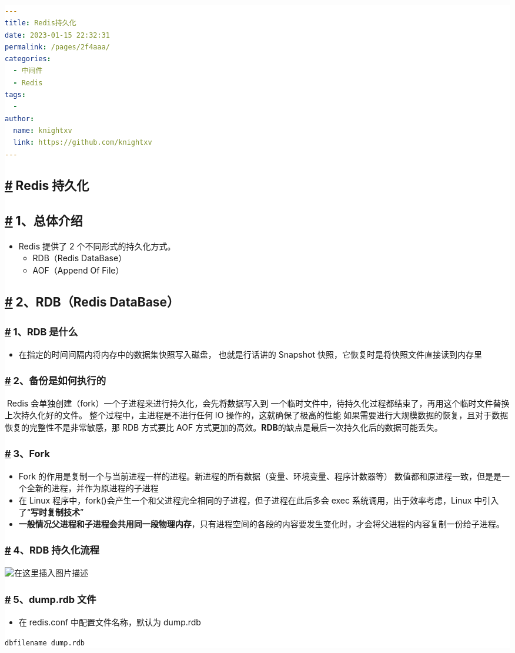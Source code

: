 ```yaml
---
title: Redis持久化
date: 2023-01-15 22:32:31
permalink: /pages/2f4aaa/
categories:
  - 中间件
  - Redis
tags:
  - 
author: 
  name: knightxv
  link: https://github.com/knightxv
---
```

## [#](#redis持久化) Redis 持久化

## [#](#_1、总体介绍) 1、总体介绍

-   Redis 提供了 2 个不同形式的持久化方式。
    -   RDB（Redis DataBase）
    -   AOF（Append Of File）

## [#](#_2、rdb-redis-database) 2、RDB（Redis DataBase）

### [#](#_1、rdb是什么) 1、RDB 是什么

-   在指定的时间间隔内将内存中的数据集快照写入磁盘， 也就是行话讲的 Snapshot 快照，它恢复时是将快照文件直接读到内存里

### [#](#_2、备份是如何执行的) 2、备份是如何执行的

​ Redis 会单独创建（fork）一个子进程来进行持久化，会先将数据写入到 一个临时文件中，待持久化过程都结束了，再用这个临时文件替换上次持久化好的文件。 整个过程中，主进程是不进行任何 IO 操作的，这就确保了极高的性能 如果需要进行大规模数据的恢复，且对于数据恢复的完整性不是非常敏感，那 RDB 方式要比 AOF 方式更加的高效。**RDB**的缺点是最后一次持久化后的数据可能丢失。

### [#](#_3、fork) 3、Fork

-   Fork 的作用是复制一个与当前进程一样的进程。新进程的所有数据（变量、环境变量、程序计数器等） 数值都和原进程一致，但是是一个全新的进程，并作为原进程的子进程
-   在 Linux 程序中，fork()会产生一个和父进程完全相同的子进程，但子进程在此后多会 exec 系统调用，出于效率考虑，Linux 中引入了“**写时复制技术**”
-   **一般情况父进程和子进程会共用同一段物理内存**，只有进程空间的各段的内容要发生变化时，才会将父进程的内容复制一份给子进程。

### [#](#_4、rdb持久化流程) 4、RDB 持久化流程

![在这里插入图片描述](https://img-blog.csdnimg.cn/ba5f939e589042aeb8d23bc3a2fb5d24.png?x-oss-process=image/watermark,type_d3F5LXplbmhlaQ,shadow_50,text_Q1NETiBAeGlhb3h1ZUB4dWUuY29t,size_8,color_FFFFFF,t_70,g_se,x_16)

### [#](#_5、dump-rdb文件) 5、dump.rdb 文件

-   在 redis.conf 中配置文件名称，默认为 dump.rdb

```bash
dbfilename dump.rdb
```

